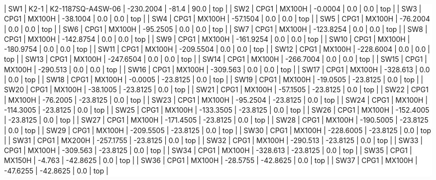 | SW1 | K2-1 | K2-1187SQ-A4SW-06 | -230.2004 | -81.4 | 90.0 | top | 
| SW2 | CPG1 | MX100H | -0.0004 | 0.0 | 0.0 | top | 
| SW3 | CPG1 | MX100H | -38.1004 | 0.0 | 0.0 | top | 
| SW4 | CPG1 | MX100H | -57.1504 | 0.0 | 0.0 | top | 
| SW5 | CPG1 | MX100H | -76.2004 | 0.0 | 0.0 | top | 
| SW6 | CPG1 | MX100H | -95.2505 | 0.0 | 0.0 | top | 
| SW7 | CPG1 | MX100H | -123.8254 | 0.0 | 0.0 | top | 
| SW8 | CPG1 | MX100H | -142.8754 | 0.0 | 0.0 | top | 
| SW9 | CPG1 | MX100H | -161.9254 | 0.0 | 0.0 | top | 
| SW10 | CPG1 | MX100H | -180.9754 | 0.0 | 0.0 | top | 
| SW11 | CPG1 | MX100H | -209.5504 | 0.0 | 0.0 | top | 
| SW12 | CPG1 | MX100H | -228.6004 | 0.0 | 0.0 | top | 
| SW13 | CPG1 | MX100H | -247.6504 | 0.0 | 0.0 | top | 
| SW14 | CPG1 | MX100H | -266.7004 | 0.0 | 0.0 | top | 
| SW15 | CPG1 | MX100H | -290.513 | 0.0 | 0.0 | top | 
| SW16 | CPG1 | MX100H | -309.563 | 0.0 | 0.0 | top | 
| SW17 | CPG1 | MX100H | -328.613 | 0.0 | 0.0 | top | 
| SW18 | CPG1 | MX100H | -0.0005 | -23.8125 | 0.0 | top | 
| SW19 | CPG1 | MX100H | -19.0505 | -23.8125 | 0.0 | top | 
| SW20 | CPG1 | MX100H | -38.1005 | -23.8125 | 0.0 | top | 
| SW21 | CPG1 | MX100H | -57.1505 | -23.8125 | 0.0 | top | 
| SW22 | CPG1 | MX100H | -76.2005 | -23.8125 | 0.0 | top | 
| SW23 | CPG1 | MX100H | -95.2504 | -23.8125 | 0.0 | top | 
| SW24 | CPG1 | MX100H | -114.3005 | -23.8125 | 0.0 | top | 
| SW25 | CPG1 | MX100H | -133.3505 | -23.8125 | 0.0 | top | 
| SW26 | CPG1 | MX100H | -152.4005 | -23.8125 | 0.0 | top | 
| SW27 | CPG1 | MX100H | -171.4505 | -23.8125 | 0.0 | top | 
| SW28 | CPG1 | MX100H | -190.5005 | -23.8125 | 0.0 | top | 
| SW29 | CPG1 | MX100H | -209.5505 | -23.8125 | 0.0 | top | 
| SW30 | CPG1 | MX100H | -228.6005 | -23.8125 | 0.0 | top | 
| SW31 | CPG1 | MX200H | -257.1755 | -23.8125 | 0.0 | top | 
| SW32 | CPG1 | MX100H | -290.513 | -23.8125 | 0.0 | top | 
| SW33 | CPG1 | MX100H | -309.563 | -23.8125 | 0.0 | top | 
| SW34 | CPG1 | MX100H | -328.613 | -23.8125 | 0.0 | top | 
| SW35 | CPG1 | MX150H | -4.763 | -42.8625 | 0.0 | top | 
| SW36 | CPG1 | MX100H | -28.5755 | -42.8625 | 0.0 | top | 
| SW37 | CPG1 | MX100H | -47.6255 | -42.8625 | 0.0 | top | 
